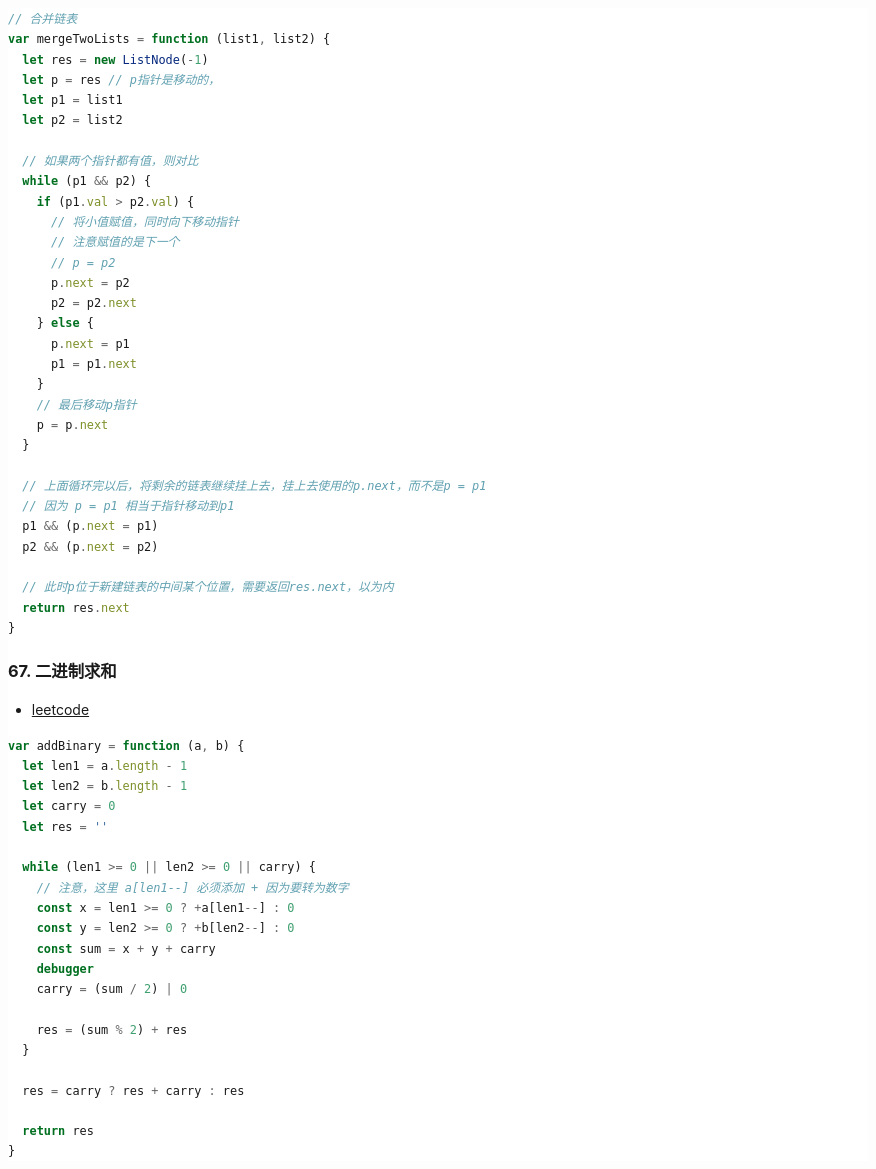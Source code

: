 ```js
// 合并链表
var mergeTwoLists = function (list1, list2) {
  let res = new ListNode(-1)
  let p = res // p指针是移动的，
  let p1 = list1
  let p2 = list2

  // 如果两个指针都有值，则对比
  while (p1 && p2) {
    if (p1.val > p2.val) {
      // 将小值赋值，同时向下移动指针
      // 注意赋值的是下一个
      // p = p2
      p.next = p2
      p2 = p2.next
    } else {
      p.next = p1
      p1 = p1.next
    }
    // 最后移动p指针
    p = p.next
  }

  // 上面循环完以后，将剩余的链表继续挂上去，挂上去使用的p.next，而不是p = p1
  // 因为 p = p1 相当于指针移动到p1
  p1 && (p.next = p1)
  p2 && (p.next = p2)

  // 此时p位于新建链表的中间某个位置，需要返回res.next，以为内
  return res.next
}
```

### 67. 二进制求和

- [leetcode](https://leetcode.cn/problems/add-binary/description/)

```js
var addBinary = function (a, b) {
  let len1 = a.length - 1
  let len2 = b.length - 1
  let carry = 0
  let res = ''

  while (len1 >= 0 || len2 >= 0 || carry) {
    // 注意，这里 a[len1--] 必须添加 + 因为要转为数字
    const x = len1 >= 0 ? +a[len1--] : 0
    const y = len2 >= 0 ? +b[len2--] : 0
    const sum = x + y + carry
    debugger
    carry = (sum / 2) | 0

    res = (sum % 2) + res
  }

  res = carry ? res + carry : res

  return res
}
```
